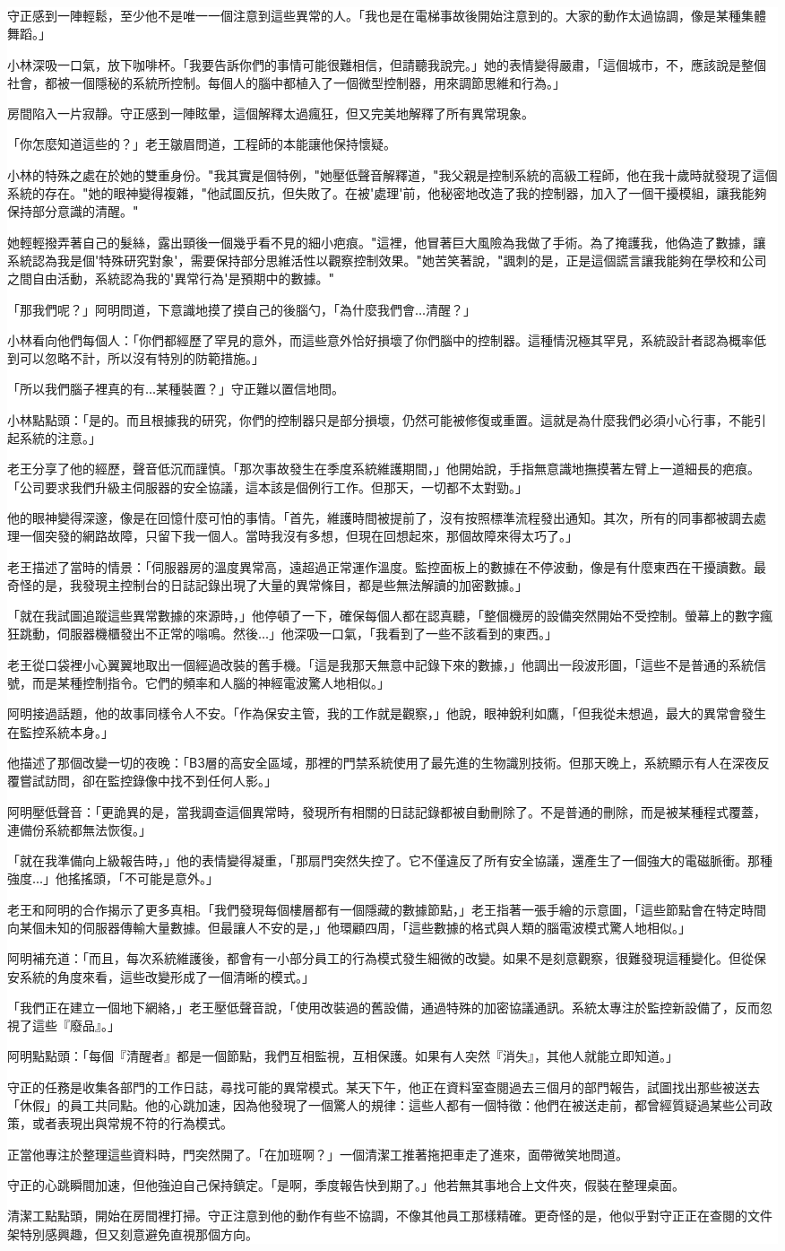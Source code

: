 守正感到一陣輕鬆，至少他不是唯一一個注意到這些異常的人。「我也是在電梯事故後開始注意到的。大家的動作太過協調，像是某種集體舞蹈。」

小林深吸一口氣，放下咖啡杯。「我要告訴你們的事情可能很難相信，但請聽我說完。」她的表情變得嚴肅，「這個城市，不，應該說是整個社會，都被一個隱秘的系統所控制。每個人的腦中都植入了一個微型控制器，用來調節思維和行為。」

房間陷入一片寂靜。守正感到一陣眩暈，這個解釋太過瘋狂，但又完美地解釋了所有異常現象。

「你怎麼知道這些的？」老王皺眉問道，工程師的本能讓他保持懷疑。

小林的特殊之處在於她的雙重身份。"我其實是個特例，"她壓低聲音解釋道，"我父親是控制系統的高級工程師，他在我十歲時就發現了這個系統的存在。"她的眼神變得複雜，"他試圖反抗，但失敗了。在被'處理'前，他秘密地改造了我的控制器，加入了一個干擾模組，讓我能夠保持部分意識的清醒。"

她輕輕撥弄著自己的髮絲，露出頸後一個幾乎看不見的細小疤痕。"這裡，他冒著巨大風險為我做了手術。為了掩護我，他偽造了數據，讓系統認為我是個'特殊研究對象'，需要保持部分思維活性以觀察控制效果。"她苦笑著說，"諷刺的是，正是這個謊言讓我能夠在學校和公司之間自由活動，系統認為我的'異常行為'是預期中的數據。"

「那我們呢？」阿明問道，下意識地摸了摸自己的後腦勺，「為什麼我們會...清醒？」

小林看向他們每個人：「你們都經歷了罕見的意外，而這些意外恰好損壞了你們腦中的控制器。這種情況極其罕見，系統設計者認為概率低到可以忽略不計，所以沒有特別的防範措施。」

「所以我們腦子裡真的有...某種裝置？」守正難以置信地問。

小林點點頭：「是的。而且根據我的研究，你們的控制器只是部分損壞，仍然可能被修復或重置。這就是為什麼我們必須小心行事，不能引起系統的注意。」

老王分享了他的經歷，聲音低沉而謹慎。「那次事故發生在季度系統維護期間，」他開始說，手指無意識地撫摸著左臂上一道細長的疤痕。「公司要求我們升級主伺服器的安全協議，這本該是個例行工作。但那天，一切都不太對勁。」

他的眼神變得深邃，像是在回憶什麼可怕的事情。「首先，維護時間被提前了，沒有按照標準流程發出通知。其次，所有的同事都被調去處理一個突發的網路故障，只留下我一個人。當時我沒有多想，但現在回想起來，那個故障來得太巧了。」

老王描述了當時的情景：「伺服器房的溫度異常高，遠超過正常運作溫度。監控面板上的數據在不停波動，像是有什麼東西在干擾讀數。最奇怪的是，我發現主控制台的日誌記錄出現了大量的異常條目，都是些無法解讀的加密數據。」

「就在我試圖追蹤這些異常數據的來源時，」他停頓了一下，確保每個人都在認真聽，「整個機房的設備突然開始不受控制。螢幕上的數字瘋狂跳動，伺服器機櫃發出不正常的嗡鳴。然後...」他深吸一口氣，「我看到了一些不該看到的東西。」

老王從口袋裡小心翼翼地取出一個經過改裝的舊手機。「這是我那天無意中記錄下來的數據，」他調出一段波形圖，「這些不是普通的系統信號，而是某種控制指令。它們的頻率和人腦的神經電波驚人地相似。」

阿明接過話題，他的故事同樣令人不安。「作為保安主管，我的工作就是觀察，」他說，眼神銳利如鷹，「但我從未想過，最大的異常會發生在監控系統本身。」

他描述了那個改變一切的夜晚：「B3層的高安全區域，那裡的門禁系統使用了最先進的生物識別技術。但那天晚上，系統顯示有人在深夜反覆嘗試訪問，卻在監控錄像中找不到任何人影。」

阿明壓低聲音：「更詭異的是，當我調查這個異常時，發現所有相關的日誌記錄都被自動刪除了。不是普通的刪除，而是被某種程式覆蓋，連備份系統都無法恢復。」

「就在我準備向上級報告時，」他的表情變得凝重，「那扇門突然失控了。它不僅違反了所有安全協議，還產生了一個強大的電磁脈衝。那種強度...」他搖搖頭，「不可能是意外。」

老王和阿明的合作揭示了更多真相。「我們發現每個樓層都有一個隱藏的數據節點，」老王指著一張手繪的示意圖，「這些節點會在特定時間向某個未知的伺服器傳輸大量數據。但最讓人不安的是，」他環顧四周，「這些數據的格式與人類的腦電波模式驚人地相似。」

阿明補充道：「而且，每次系統維護後，都會有一小部分員工的行為模式發生細微的改變。如果不是刻意觀察，很難發現這種變化。但從保安系統的角度來看，這些改變形成了一個清晰的模式。」

「我們正在建立一個地下網絡，」老王壓低聲音說，「使用改裝過的舊設備，通過特殊的加密協議通訊。系統太專注於監控新設備了，反而忽視了這些『廢品』。」

阿明點點頭：「每個『清醒者』都是一個節點，我們互相監視，互相保護。如果有人突然『消失』，其他人就能立即知道。」

守正的任務是收集各部門的工作日誌，尋找可能的異常模式。某天下午，他正在資料室查閱過去三個月的部門報告，試圖找出那些被送去「休假」的員工共同點。他的心跳加速，因為他發現了一個驚人的規律：這些人都有一個特徵：他們在被送走前，都曾經質疑過某些公司政策，或者表現出與常規不符的行為模式。

正當他專注於整理這些資料時，門突然開了。「在加班啊？」一個清潔工推著拖把車走了進來，面帶微笑地問道。

守正的心跳瞬間加速，但他強迫自己保持鎮定。「是啊，季度報告快到期了。」他若無其事地合上文件夾，假裝在整理桌面。

清潔工點點頭，開始在房間裡打掃。守正注意到他的動作有些不協調，不像其他員工那樣精確。更奇怪的是，他似乎對守正正在查閱的文件架特別感興趣，但又刻意避免直視那個方向。
